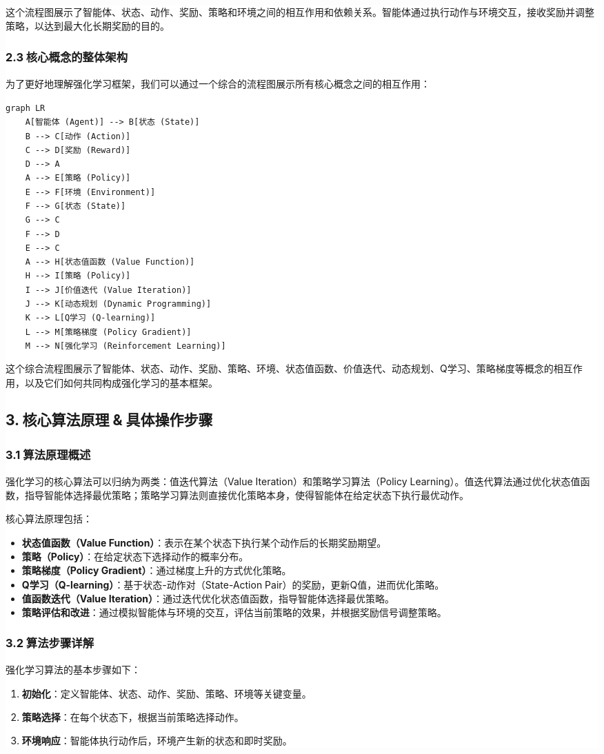 这个流程图展示了智能体、状态、动作、奖励、策略和环境之间的相互作用和依赖关系。智能体通过执行动作与环境交互，接收奖励并调整策略，以达到最大化长期奖励的目的。

### 2.3 核心概念的整体架构

为了更好地理解强化学习框架，我们可以通过一个综合的流程图展示所有核心概念之间的相互作用：

```mermaid
graph LR
    A[智能体 (Agent)] --> B[状态 (State)]
    B --> C[动作 (Action)]
    C --> D[奖励 (Reward)]
    D --> A
    A --> E[策略 (Policy)]
    E --> F[环境 (Environment)]
    F --> G[状态 (State)]
    G --> C
    F --> D
    E --> C
    A --> H[状态值函数 (Value Function)]
    H --> I[策略 (Policy)]
    I --> J[价值迭代 (Value Iteration)]
    J --> K[动态规划 (Dynamic Programming)]
    K --> L[Q学习 (Q-learning)]
    L --> M[策略梯度 (Policy Gradient)]
    M --> N[强化学习 (Reinforcement Learning)]
```

这个综合流程图展示了智能体、状态、动作、奖励、策略、环境、状态值函数、价值迭代、动态规划、Q学习、策略梯度等概念的相互作用，以及它们如何共同构成强化学习的基本框架。

## 3. 核心算法原理 & 具体操作步骤

### 3.1 算法原理概述

强化学习的核心算法可以归纳为两类：值迭代算法（Value Iteration）和策略学习算法（Policy Learning）。值迭代算法通过优化状态值函数，指导智能体选择最优策略；策略学习算法则直接优化策略本身，使得智能体在给定状态下执行最优动作。

核心算法原理包括：

- **状态值函数（Value Function）**：表示在某个状态下执行某个动作后的长期奖励期望。
- **策略（Policy）**：在给定状态下选择动作的概率分布。
- **策略梯度（Policy Gradient）**：通过梯度上升的方式优化策略。
- **Q学习（Q-learning）**：基于状态-动作对（State-Action Pair）的奖励，更新Q值，进而优化策略。
- **值函数迭代（Value Iteration）**：通过迭代优化状态值函数，指导智能体选择最优策略。
- **策略评估和改进**：通过模拟智能体与环境的交互，评估当前策略的效果，并根据奖励信号调整策略。

### 3.2 算法步骤详解

强化学习算法的基本步骤如下：

1. **初始化**：定义智能体、状态、动作、奖励、策略、环境等关键变量。

2. **策略选择**：在每个状态下，根据当前策略选择动作。

3. **环境响应**：智能体执行动作后，环境产生新的状态和即时奖励。
